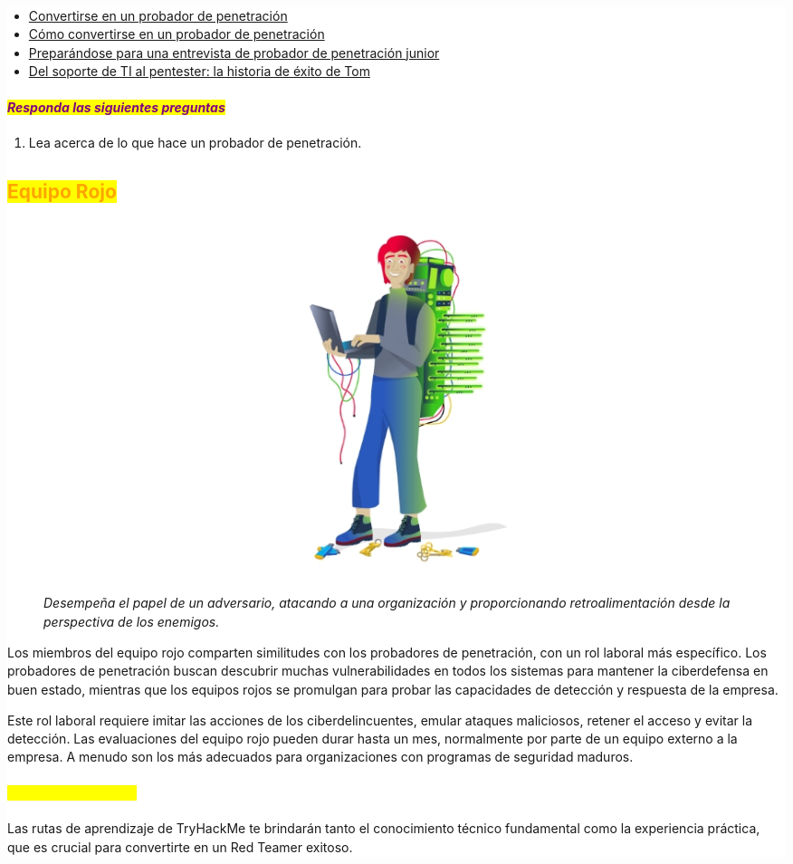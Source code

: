 * [Convertirse en un probador de penetración](https://tryhackme.com/r/careers/penetration-tester)
* [Cómo convertirse en un probador de penetración](https://tryhackme.com/r/resources/blog/how-to-become-a-penetration-tester)
* [Preparándose para una entrevista de probador de penetración junior](https://tryhackme.com/r/resources/blog/jr-pentester-interview-guide)
* [Del soporte de TI al pentester: la historia de éxito de Tom](https://tryhackme.com/r/resources/blog/tom-success-story)

#### _<mark style="color:purple;">Responda las siguientes preguntas</mark>_

1. Lea acerca de lo que hace un probador de penetración.

## <mark style="color:orange;">Equipo Rojo</mark>

<figure><img src="../../../../../.gitbook/assets/Captura de pantalla_17-11-2024_222532_tryhackme.com.jpeg" alt=""><figcaption><p><em>Desempeña el papel de un adversario, atacando a una organización y proporcionando retroalimentación desde la perspectiva de los enemigos.</em></p></figcaption></figure>

Los miembros del equipo rojo comparten similitudes con los probadores de penetración, con un rol laboral más específico. Los probadores de penetración buscan descubrir muchas vulnerabilidades en todos los sistemas para mantener la ciberdefensa en buen estado, mientras que los equipos rojos se promulgan para probar las capacidades de detección y respuesta de la empresa.&#x20;

Este rol laboral requiere imitar las acciones de los ciberdelincuentes, emular ataques maliciosos, retener el acceso y evitar la detección. Las evaluaciones del equipo rojo pueden durar hasta un mes, normalmente por parte de un equipo externo a la empresa. A menudo son los más adecuados para organizaciones con programas de seguridad maduros.

#### <mark style="color:yellow;">Rutas de aprendizaje</mark>

Las rutas de aprendizaje de TryHackMe te brindarán tanto el conocimiento técnico fundamental como la experiencia práctica, que es crucial para convertirte en un Red Teamer exitoso.

